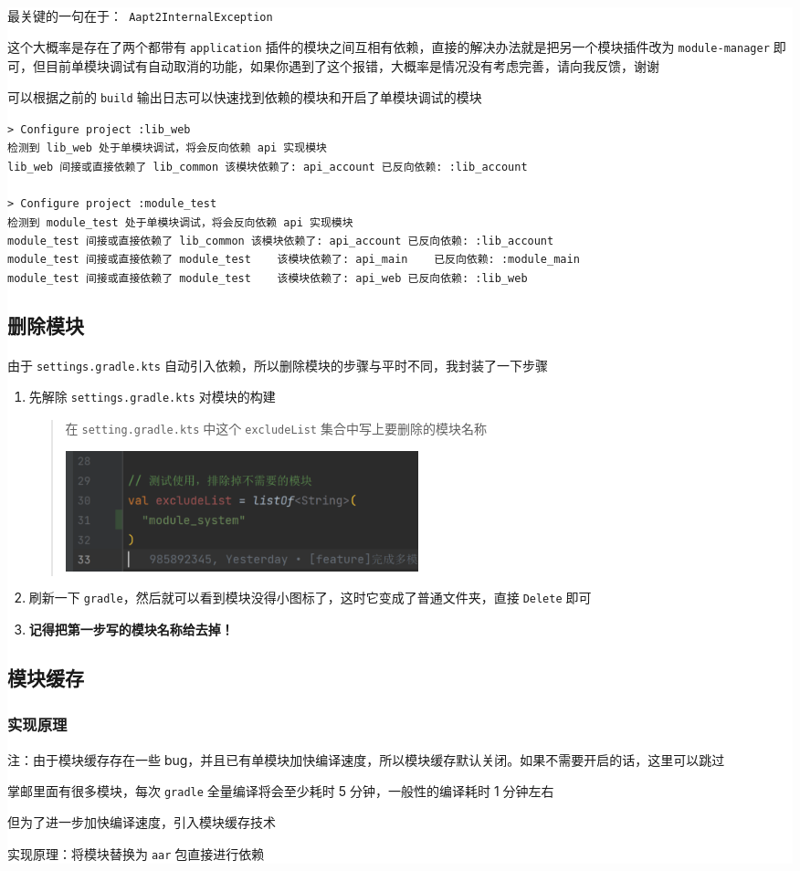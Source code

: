 最关键的一句在于：` Aapt2InternalException`

这个大概率是存在了两个都带有 `application` 插件的模块之间互相有依赖，直接的解决办法就是把另一个模块插件改为 `module-manager` 即可，但目前单模块调试有自动取消的功能，如果你遇到了这个报错，大概率是情况没有考虑完善，请向我反馈，谢谢

可以根据之前的 `build` 输出日志可以快速找到依赖的模块和开启了单模块调试的模块

```
> Configure project :lib_web
检测到 lib_web 处于单模块调试，将会反向依赖 api 实现模块
lib_web 间接或直接依赖了 lib_common	该模块依赖了: api_account	已反向依赖: :lib_account

> Configure project :module_test
检测到 module_test 处于单模块调试，将会反向依赖 api 实现模块
module_test 间接或直接依赖了 lib_common	该模块依赖了: api_account	已反向依赖: :lib_account
module_test 间接或直接依赖了 module_test	该模块依赖了: api_main	已反向依赖: :module_main
module_test 间接或直接依赖了 module_test	该模块依赖了: api_web	已反向依赖: :lib_web
```



## 删除模块

由于 `settings.gradle.kts` 自动引入依赖，所以删除模块的步骤与平时不同，我封装了一下步骤

1. 先解除 `settings.gradle.kts` 对模块的构建

   >在 `setting.gradle.kts` 中这个 `excludeList` 集合中写上要删除的模块名称
   >
   ><img src=".\assets\image-20220529173404608.png" alt="image-20220529173404608" style="zoom:80%;" />

2. 刷新一下 `gradle`，然后就可以看到模块没得小图标了，这时它变成了普通文件夹，直接 `Delete` 即可

3. **记得把第一步写的模块名称给去掉！**



## 模块缓存

### 实现原理

注：由于模块缓存存在一些 bug，并且已有单模块加快编译速度，所以模块缓存默认关闭。如果不需要开启的话，这里可以跳过

掌邮里面有很多模块，每次 `gradle` 全量编译将会至少耗时 5 分钟，一般性的编译耗时 1 分钟左右

但为了进一步加快编译速度，引入模块缓存技术

实现原理：将模块替换为 `aar` 包直接进行依赖
